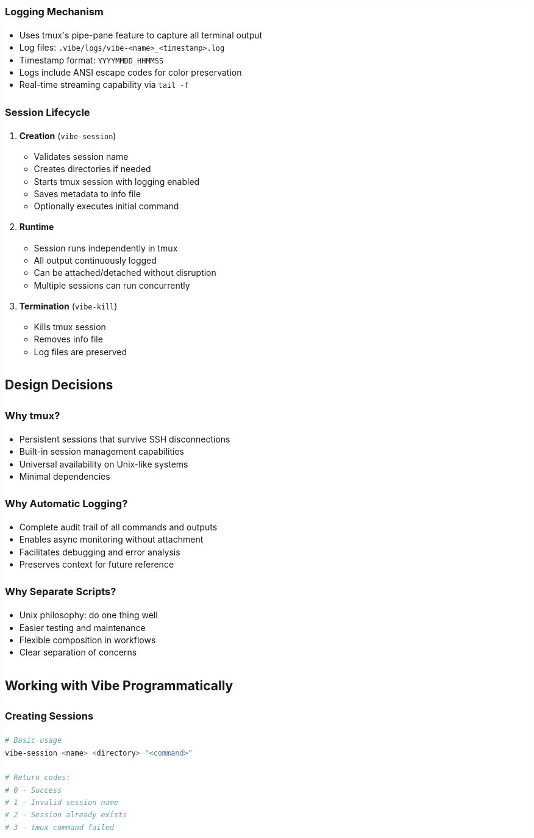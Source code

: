 ### Logging Mechanism
- Uses tmux's pipe-pane feature to capture all terminal output
- Log files: `.vibe/logs/vibe-<name>_<timestamp>.log`
- Timestamp format: `YYYYMMDD_HHMMSS`
- Logs include ANSI escape codes for color preservation
- Real-time streaming capability via `tail -f`

### Session Lifecycle

1. **Creation** (`vibe-session`)
   - Validates session name
   - Creates directories if needed
   - Starts tmux session with logging enabled
   - Saves metadata to info file
   - Optionally executes initial command

2. **Runtime**
   - Session runs independently in tmux
   - All output continuously logged
   - Can be attached/detached without disruption
   - Multiple sessions can run concurrently

3. **Termination** (`vibe-kill`)
   - Kills tmux session
   - Removes info file
   - Log files are preserved

## Design Decisions

### Why tmux?
- Persistent sessions that survive SSH disconnections
- Built-in session management capabilities
- Universal availability on Unix-like systems
- Minimal dependencies

### Why Automatic Logging?
- Complete audit trail of all commands and outputs
- Enables async monitoring without attachment
- Facilitates debugging and error analysis
- Preserves context for future reference

### Why Separate Scripts?
- Unix philosophy: do one thing well
- Easier testing and maintenance
- Flexible composition in workflows
- Clear separation of concerns

## Working with Vibe Programmatically

### Creating Sessions
```bash
# Basic usage
vibe-session <name> <directory> "<command>"

# Return codes:
# 0 - Success
# 1 - Invalid session name
# 2 - Session already exists
# 3 - tmux command failed
```
